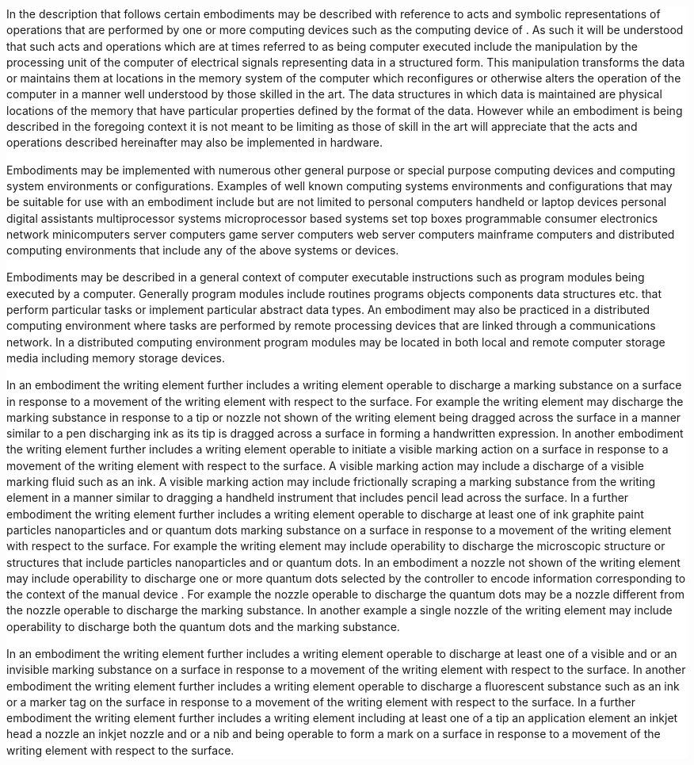 In the description that follows certain embodiments may be described with reference to acts and symbolic representations of operations that are performed by one or more computing devices such as the computing device of . As such it will be understood that such acts and operations which are at times referred to as being computer executed include the manipulation by the processing unit of the computer of electrical signals representing data in a structured form. This manipulation transforms the data or maintains them at locations in the memory system of the computer which reconfigures or otherwise alters the operation of the computer in a manner well understood by those skilled in the art. The data structures in which data is maintained are physical locations of the memory that have particular properties defined by the format of the data. However while an embodiment is being described in the foregoing context it is not meant to be limiting as those of skill in the art will appreciate that the acts and operations described hereinafter may also be implemented in hardware.

Embodiments may be implemented with numerous other general purpose or special purpose computing devices and computing system environments or configurations. Examples of well known computing systems environments and configurations that may be suitable for use with an embodiment include but are not limited to personal computers handheld or laptop devices personal digital assistants multiprocessor systems microprocessor based systems set top boxes programmable consumer electronics network minicomputers server computers game server computers web server computers mainframe computers and distributed computing environments that include any of the above systems or devices.

Embodiments may be described in a general context of computer executable instructions such as program modules being executed by a computer. Generally program modules include routines programs objects components data structures etc. that perform particular tasks or implement particular abstract data types. An embodiment may also be practiced in a distributed computing environment where tasks are performed by remote processing devices that are linked through a communications network. In a distributed computing environment program modules may be located in both local and remote computer storage media including memory storage devices.

In an embodiment the writing element further includes a writing element operable to discharge a marking substance on a surface in response to a movement of the writing element with respect to the surface. For example the writing element may discharge the marking substance in response to a tip or nozzle not shown of the writing element being dragged across the surface in a manner similar to a pen discharging ink as its tip is dragged across a surface in forming a handwritten expression. In another embodiment the writing element further includes a writing element operable to initiate a visible marking action on a surface in response to a movement of the writing element with respect to the surface. A visible marking action may include a discharge of a visible marking fluid such as an ink. A visible marking action may include frictionally scraping a marking substance from the writing element in a manner similar to dragging a handheld instrument that includes pencil lead across the surface. In a further embodiment the writing element further includes a writing element operable to discharge at least one of ink graphite paint particles nanoparticles and or quantum dots marking substance on a surface in response to a movement of the writing element with respect to the surface. For example the writing element may include operability to discharge the microscopic structure or structures that include particles nanoparticles and or quantum dots. In an embodiment a nozzle not shown of the writing element may include operability to discharge one or more quantum dots selected by the controller to encode information corresponding to the context of the manual device . For example the nozzle operable to discharge the quantum dots may be a nozzle different from the nozzle operable to discharge the marking substance. In another example a single nozzle of the writing element may include operability to discharge both the quantum dots and the marking substance.

In an embodiment the writing element further includes a writing element operable to discharge at least one of a visible and or an invisible marking substance on a surface in response to a movement of the writing element with respect to the surface. In another embodiment the writing element further includes a writing element operable to discharge a fluorescent substance such as an ink or a marker tag on the surface in response to a movement of the writing element with respect to the surface. In a further embodiment the writing element further includes a writing element including at least one of a tip an application element an inkjet head a nozzle an inkjet nozzle and or a nib and being operable to form a mark on a surface in response to a movement of the writing element with respect to the surface.
